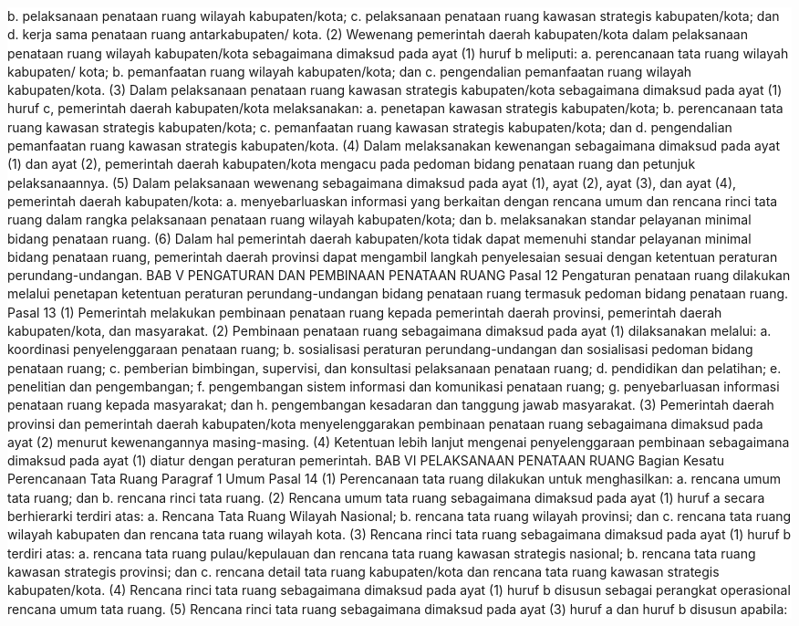 b. pelaksanaan penataan ruang wilayah kabupaten/kota;
c. pelaksanaan penataan ruang kawasan strategis kabupaten/kota; dan
d. kerja sama penataan ruang antarkabupaten/ kota.
(2) Wewenang pemerintah daerah kabupaten/kota dalam pelaksanaan penataan ruang wilayah kabupaten/kota sebagaimana dimaksud pada ayat (1) huruf b meliputi:
a. perencanaan tata ruang wilayah kabupaten/ kota;
b. pemanfaatan ruang wilayah kabupaten/kota; dan
c. pengendalian pemanfaatan ruang wilayah kabupaten/kota.
(3) Dalam pelaksanaan penataan ruang kawasan strategis kabupaten/kota sebagaimana dimaksud pada ayat (1) huruf c, pemerintah daerah kabupaten/kota melaksanakan:
a. penetapan kawasan strategis kabupaten/kota;
b. perencanaan tata ruang kawasan strategis kabupaten/kota;
c. pemanfaatan ruang kawasan strategis kabupaten/kota; dan
d. pengendalian pemanfaatan ruang kawasan strategis kabupaten/kota.
(4) Dalam melaksanakan kewenangan sebagaimana dimaksud pada ayat (1) dan ayat (2), pemerintah daerah kabupaten/kota mengacu pada pedoman bidang penataan ruang dan petunjuk pelaksanaannya.
(5) Dalam pelaksanaan wewenang sebagaimana dimaksud pada ayat (1), ayat (2), ayat (3), dan ayat (4), pemerintah daerah kabupaten/kota:
a. menyebarluaskan informasi yang berkaitan dengan rencana umum dan rencana rinci tata ruang dalam rangka pelaksanaan penataan ruang wilayah kabupaten/kota; dan
b. melaksanakan standar pelayanan minimal bidang penataan ruang.
(6) Dalam hal pemerintah daerah kabupaten/kota tidak dapat memenuhi standar pelayanan minimal bidang penataan ruang, pemerintah daerah provinsi dapat mengambil langkah penyelesaian sesuai dengan ketentuan peraturan perundang-undangan.
BAB V PENGATURAN DAN PEMBINAAN PENATAAN RUANG
Pasal 12
Pengaturan penataan ruang dilakukan melalui penetapan ketentuan peraturan perundang-undangan bidang penataan ruang termasuk pedoman bidang penataan ruang.
Pasal 13
(1) Pemerintah melakukan pembinaan penataan ruang kepada pemerintah daerah provinsi, pemerintah daerah kabupaten/kota, dan masyarakat.
(2) Pembinaan penataan ruang sebagaimana dimaksud pada ayat (1) dilaksanakan melalui:
a. koordinasi penyelenggaraan penataan ruang;
b. sosialisasi peraturan perundang-undangan dan sosialisasi pedoman bidang penataan ruang;
c. pemberian bimbingan, supervisi, dan konsultasi pelaksanaan penataan ruang;
d. pendidikan dan pelatihan;
e. penelitian dan pengembangan;
f. pengembangan sistem informasi dan komunikasi penataan ruang;
g. penyebarluasan informasi penataan ruang kepada masyarakat; dan
h. pengembangan kesadaran dan tanggung jawab masyarakat.
(3) Pemerintah daerah provinsi dan pemerintah daerah kabupaten/kota menyelenggarakan pembinaan penataan ruang sebagaimana dimaksud pada ayat (2) menurut kewenangannya masing-masing.
(4) Ketentuan lebih lanjut mengenai penyelenggaraan pembinaan sebagaimana dimaksud pada ayat (1) diatur dengan peraturan pemerintah.
BAB VI PELAKSANAAN PENATAAN RUANG
Bagian Kesatu Perencanaan Tata Ruang Paragraf 1 Umum
Pasal 14
(1) Perencanaan tata ruang dilakukan untuk menghasilkan:
a. rencana umum tata ruang; dan
b. rencana rinci tata ruang.
(2) Rencana umum tata ruang sebagaimana dimaksud pada ayat (1) huruf a secara berhierarki terdiri atas:
a. Rencana Tata Ruang Wilayah Nasional;
b. rencana tata ruang wilayah provinsi; dan
c. rencana tata ruang wilayah kabupaten dan rencana tata ruang wilayah kota.
(3) Rencana rinci tata ruang sebagaimana dimaksud pada ayat (1) huruf b terdiri atas:
a. rencana tata ruang pulau/kepulauan dan rencana tata ruang kawasan strategis nasional;
b. rencana tata ruang kawasan strategis provinsi; dan
c. rencana detail tata ruang kabupaten/kota dan rencana tata ruang kawasan strategis kabupaten/kota.
(4) Rencana rinci tata ruang sebagaimana dimaksud pada ayat (1) huruf b disusun sebagai perangkat operasional rencana umum tata ruang.
(5) Rencana rinci tata ruang sebagaimana dimaksud pada ayat (3) huruf a dan huruf b disusun apabila: